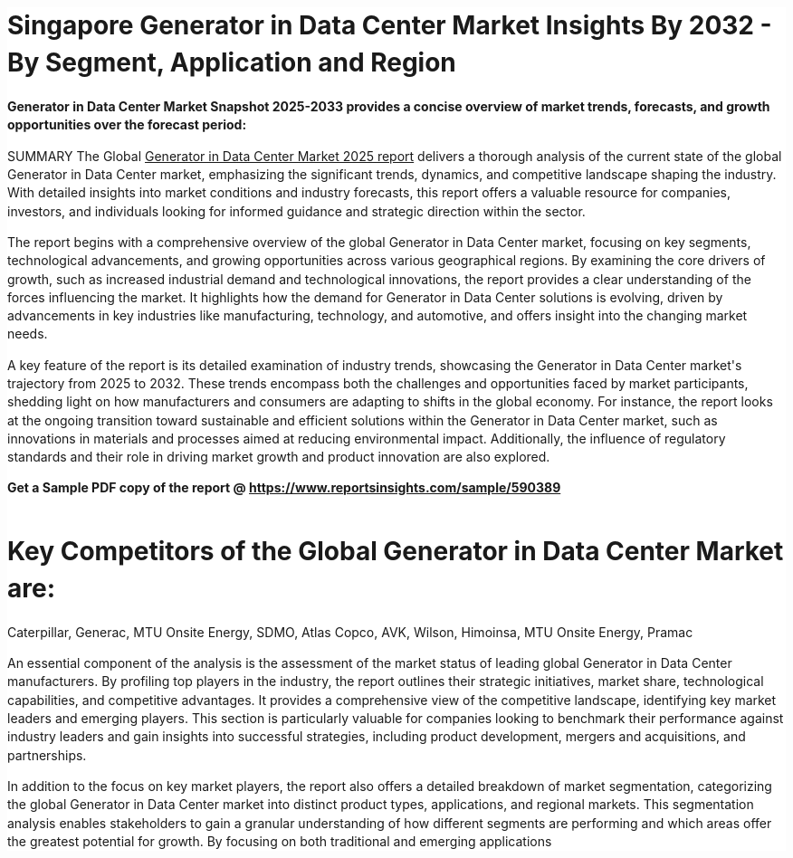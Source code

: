 # Singapore Generator in Data Center Market Insights By 2032 - By Segment, Application and Region

<strong>Generator in Data Center Market Snapshot 2025-2033 provides a concise overview of market trends, forecasts, and growth opportunities over the forecast period:</strong>

SUMMARY The Global <a href=https://www.reportsinsights.com/sample/590389>Generator in Data Center Market 2025 report</a> delivers a thorough analysis of the current state of the global Generator in Data Center market, emphasizing the significant trends, dynamics, and competitive landscape shaping the industry. With detailed insights into market conditions and industry forecasts, this report offers a valuable resource for companies, investors, and individuals looking for informed guidance and strategic direction within the sector.

The report begins with a comprehensive overview of the global Generator in Data Center market, focusing on key segments, technological advancements, and growing opportunities across various geographical regions. By examining the core drivers of growth, such as increased industrial demand and technological innovations, the report provides a clear understanding of the forces influencing the market. It highlights how the demand for Generator in Data Center solutions is evolving, driven by advancements in key industries like manufacturing, technology, and automotive, and offers insight into the changing market needs.

A key feature of the report is its detailed examination of industry trends, showcasing the Generator in Data Center market's trajectory from 2025 to 2032. These trends encompass both the challenges and opportunities faced by market participants, shedding light on how manufacturers and consumers are adapting to shifts in the global economy. For instance, the report looks at the ongoing transition toward sustainable and efficient solutions within the Generator in Data Center market, such as innovations in materials and processes aimed at reducing environmental impact. Additionally, the influence of regulatory standards and their role in driving market growth and product innovation are also explored.

<strong>Get a Sample PDF copy of the report @ <a href=https://www.reportsinsights.com/sample/590389>https://www.reportsinsights.com/sample/590389</a></strong>

# <strong>Key Competitors of the Global Generator in Data Center Market are:</strong>

Caterpillar, Generac, MTU Onsite Energy, SDMO, Atlas Copco, AVK, Wilson, Himoinsa, MTU Onsite Energy, Pramac

An essential component of the analysis is the assessment of the market status of leading global Generator in Data Center manufacturers. By profiling top players in the industry, the report outlines their strategic initiatives, market share, technological capabilities, and competitive advantages. It provides a comprehensive view of the competitive landscape, identifying key market leaders and emerging players. This section is particularly valuable for companies looking to benchmark their performance against industry leaders and gain insights into successful strategies, including product development, mergers and acquisitions, and partnerships.

In addition to the focus on key market players, the report also offers a detailed breakdown of market segmentation, categorizing the global Generator in Data Center market into distinct product types, applications, and regional markets. This segmentation analysis enables stakeholders to gain a granular understanding of how different segments are performing and which areas offer the greatest potential for growth. By focusing on both traditional and emerging applications
